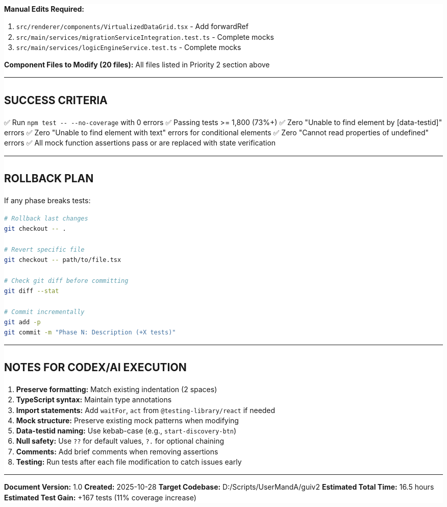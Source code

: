 **Manual Edits Required:**
1. `src/renderer/components/VirtualizedDataGrid.tsx` - Add forwardRef
2. `src/main/services/migrationServiceIntegration.test.ts` - Complete mocks
3. `src/main/services/logicEngineService.test.ts` - Complete mocks

**Component Files to Modify (20 files):**
All files listed in Priority 2 section above

---

## SUCCESS CRITERIA

✅ Run `npm test -- --no-coverage` with 0 errors
✅ Passing tests >= 1,800 (73%+)
✅ Zero "Unable to find element by [data-testid]" errors
✅ Zero "Unable to find element with text" errors for conditional elements
✅ Zero "Cannot read properties of undefined" errors
✅ All mock function assertions pass or are replaced with state verification

---

## ROLLBACK PLAN

If any phase breaks tests:

```bash
# Rollback last changes
git checkout -- .

# Revert specific file
git checkout -- path/to/file.tsx

# Check git diff before committing
git diff --stat

# Commit incrementally
git add -p
git commit -m "Phase N: Description (+X tests)"
```

---

## NOTES FOR CODEX/AI EXECUTION

1. **Preserve formatting:** Match existing indentation (2 spaces)
2. **TypeScript syntax:** Maintain type annotations
3. **Import statements:** Add `waitFor`, `act` from `@testing-library/react` if needed
4. **Mock structure:** Preserve existing mock patterns when modifying
5. **Data-testid naming:** Use kebab-case (e.g., `start-discovery-btn`)
6. **Null safety:** Use `??` for default values, `?.` for optional chaining
7. **Comments:** Add brief comments when removing assertions
8. **Testing:** Run tests after each file modification to catch issues early

---

**Document Version:** 1.0
**Created:** 2025-10-28
**Target Codebase:** D:/Scripts/UserMandA/guiv2
**Estimated Total Time:** 16.5 hours
**Estimated Test Gain:** +167 tests (11% coverage increase)

